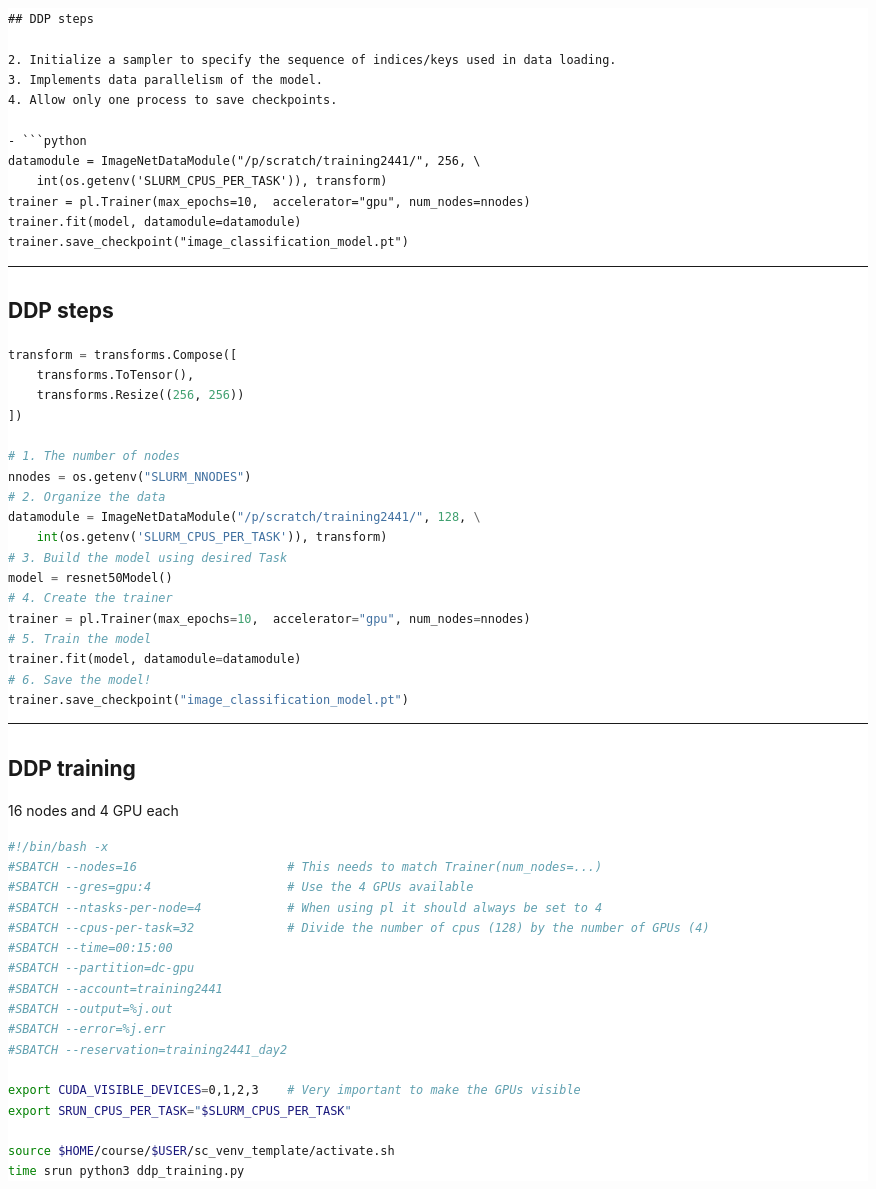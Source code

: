 ```
## DDP steps

2. Initialize a sampler to specify the sequence of indices/keys used in data loading.
3. Implements data parallelism of the model. 
4. Allow only one process to save checkpoints.

- ```python
datamodule = ImageNetDataModule("/p/scratch/training2441/", 256, \
    int(os.getenv('SLURM_CPUS_PER_TASK')), transform)
trainer = pl.Trainer(max_epochs=10,  accelerator="gpu", num_nodes=nnodes)
trainer.fit(model, datamodule=datamodule)
trainer.save_checkpoint("image_classification_model.pt")
```

---

## DDP steps

```python
transform = transforms.Compose([
    transforms.ToTensor(),
    transforms.Resize((256, 256))
])

# 1. The number of nodes
nnodes = os.getenv("SLURM_NNODES")
# 2. Organize the data
datamodule = ImageNetDataModule("/p/scratch/training2441/", 128, \
    int(os.getenv('SLURM_CPUS_PER_TASK')), transform)
# 3. Build the model using desired Task
model = resnet50Model()
# 4. Create the trainer
trainer = pl.Trainer(max_epochs=10,  accelerator="gpu", num_nodes=nnodes)
# 5. Train the model
trainer.fit(model, datamodule=datamodule)
# 6. Save the model!
trainer.save_checkpoint("image_classification_model.pt")
```

---

## DDP training

16 nodes and 4 GPU each 

```bash
#!/bin/bash -x
#SBATCH --nodes=16                     # This needs to match Trainer(num_nodes=...)
#SBATCH --gres=gpu:4                   # Use the 4 GPUs available
#SBATCH --ntasks-per-node=4            # When using pl it should always be set to 4
#SBATCH --cpus-per-task=32             # Divide the number of cpus (128) by the number of GPUs (4)
#SBATCH --time=00:15:00
#SBATCH --partition=dc-gpu
#SBATCH --account=training2441
#SBATCH --output=%j.out
#SBATCH --error=%j.err
#SBATCH --reservation=training2441_day2

export CUDA_VISIBLE_DEVICES=0,1,2,3    # Very important to make the GPUs visible
export SRUN_CPUS_PER_TASK="$SLURM_CPUS_PER_TASK"

source $HOME/course/$USER/sc_venv_template/activate.sh
time srun python3 ddp_training.py
```
